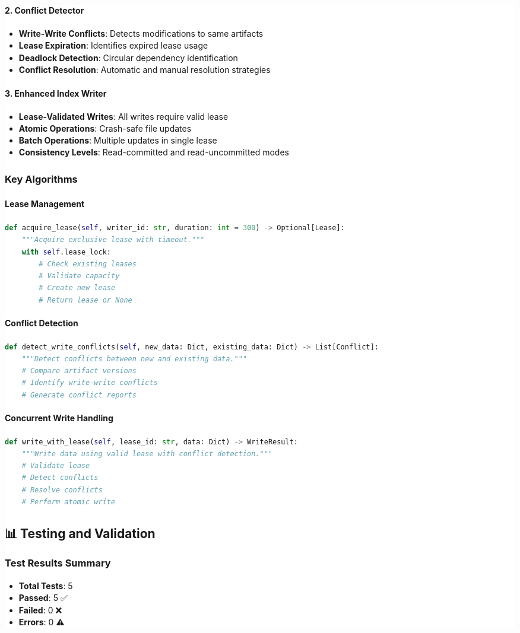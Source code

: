 #### 2. **Conflict Detector**
- **Write-Write Conflicts**: Detects modifications to same artifacts
- **Lease Expiration**: Identifies expired lease usage
- **Deadlock Detection**: Circular dependency identification
- **Conflict Resolution**: Automatic and manual resolution strategies

#### 3. **Enhanced Index Writer**
- **Lease-Validated Writes**: All writes require valid lease
- **Atomic Operations**: Crash-safe file updates
- **Batch Operations**: Multiple updates in single lease
- **Consistency Levels**: Read-committed and read-uncommitted modes

### Key Algorithms

#### Lease Management
```python
def acquire_lease(self, writer_id: str, duration: int = 300) -> Optional[Lease]:
    """Acquire exclusive lease with timeout."""
    with self.lease_lock:
        # Check existing leases
        # Validate capacity
        # Create new lease
        # Return lease or None
```

#### Conflict Detection
```python
def detect_write_conflicts(self, new_data: Dict, existing_data: Dict) -> List[Conflict]:
    """Detect conflicts between new and existing data."""
    # Compare artifact versions
    # Identify write-write conflicts
    # Generate conflict reports
```

#### Concurrent Write Handling
```python
def write_with_lease(self, lease_id: str, data: Dict) -> WriteResult:
    """Write data using valid lease with conflict detection."""
    # Validate lease
    # Detect conflicts
    # Resolve conflicts
    # Perform atomic write
```

## 📊 Testing and Validation

### Test Results Summary
- **Total Tests**: 5
- **Passed**: 5 ✅
- **Failed**: 0 ❌
- **Errors**: 0 ⚠️
